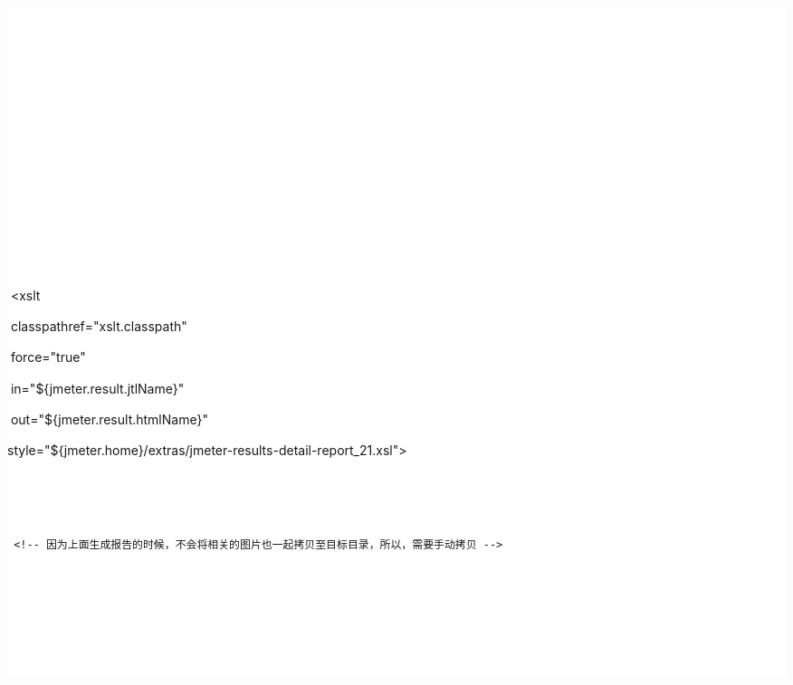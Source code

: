 ​    <antcall target="report" />

</target>

   

<target name="test">

   <taskdef name="jmeter" classname="org.programmerplanet.ant.taskdefs.jmeter.JMeterTask" />

   <jmeter jmeterhome="${jmeter.home}" resultlog="${jmeter.result.jtlName}">

   

<testplans dir="D:\jenkins\workspace\" includes="*.jmx" />

​           

   <property name="jmeter.save.saveservice.output_format" value="xml"/>

   </jmeter>

​    </target>

​       

​    <path id="xslt.classpath">

​        <fileset dir="${jmeter.home}/lib" includes="xalan*.jar"/>

​        <fileset dir="${jmeter.home}/lib" includes="serializer*.jar"/>

​    </path>

<target name="report">

​    <tstamp> <format property="report.datestamp" pattern="yyyy/MM/dd HH:mm" /></tstamp>

​    <xslt

​              classpathref="xslt.classpath"

​              force="true"

​              in="${jmeter.result.jtlName}"

​              out="${jmeter.result.htmlName}"

​              style="${jmeter.home}/extras/jmeter-results-detail-report_21.xsl">

​              <param name="dateReport" expression="${report.datestamp}"/>

​      </xslt>

```
 <!-- 因为上面生成报告的时候，不会将相关的图片也一起拷贝至目标目录，所以，需要手动拷贝 --> 
```

  <copy todir="${jmeter.result.html.dir}">

​            <fileset dir="${jmeter.home}/extras">

​                <include name="collapse.png" />

​                <include name="expand.png" />

​            </fileset>
